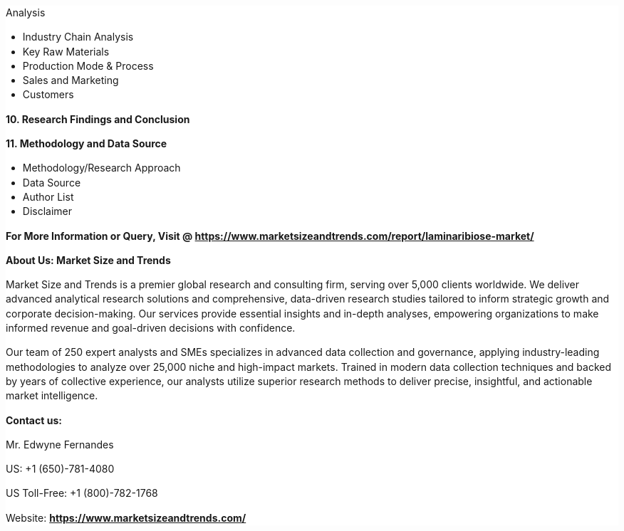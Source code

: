 Analysis</strong></p><ul><li>Industry Chain Analysis</li><li>Key Raw Materials</li><li>Production Mode &amp; Process</li><li>Sales and Marketing</li><li>Customers</li></ul><p><strong>10. Research Findings and Conclusion</strong></p><p><strong>11. Methodology and Data Source</strong></p><ul><li>Methodology/Research Approach</li><li>Data Source</li><li>Author List</li><li>Disclaimer</li></ul></p><p><strong>For More Information or Query, Visit @ <a href="https://www.marketsizeandtrends.com/report/laminaribiose-market/">https://www.marketsizeandtrends.com/report/laminaribiose-market/</a></strong></p><p><strong>About Us: Market Size and Trends</strong></p><p>Market Size and Trends is a premier global research and consulting firm, serving over 5,000 clients worldwide. We deliver advanced analytical research solutions and comprehensive, data-driven research studies tailored to inform strategic growth and corporate decision-making. Our services provide essential insights and in-depth analyses, empowering organizations to make informed revenue and goal-driven decisions with confidence.</p><p>Our team of 250 expert analysts and SMEs specializes in advanced data collection and governance, applying industry-leading methodologies to analyze over 25,000 niche and high-impact markets. Trained in modern data collection techniques and backed by years of collective experience, our analysts utilize superior research methods to deliver precise, insightful, and actionable market intelligence.</p><p><strong>Contact us:</strong></p><p>Mr. Edwyne Fernandes</p><p>US: +1 (650)-781-4080</p><p>US Toll-Free: +1 (800)-782-1768</p><p>Website: <strong><a href="https://www.marketsizeandtrends.com/">https://www.marketsizeandtrends.com/</a></strong></p>
